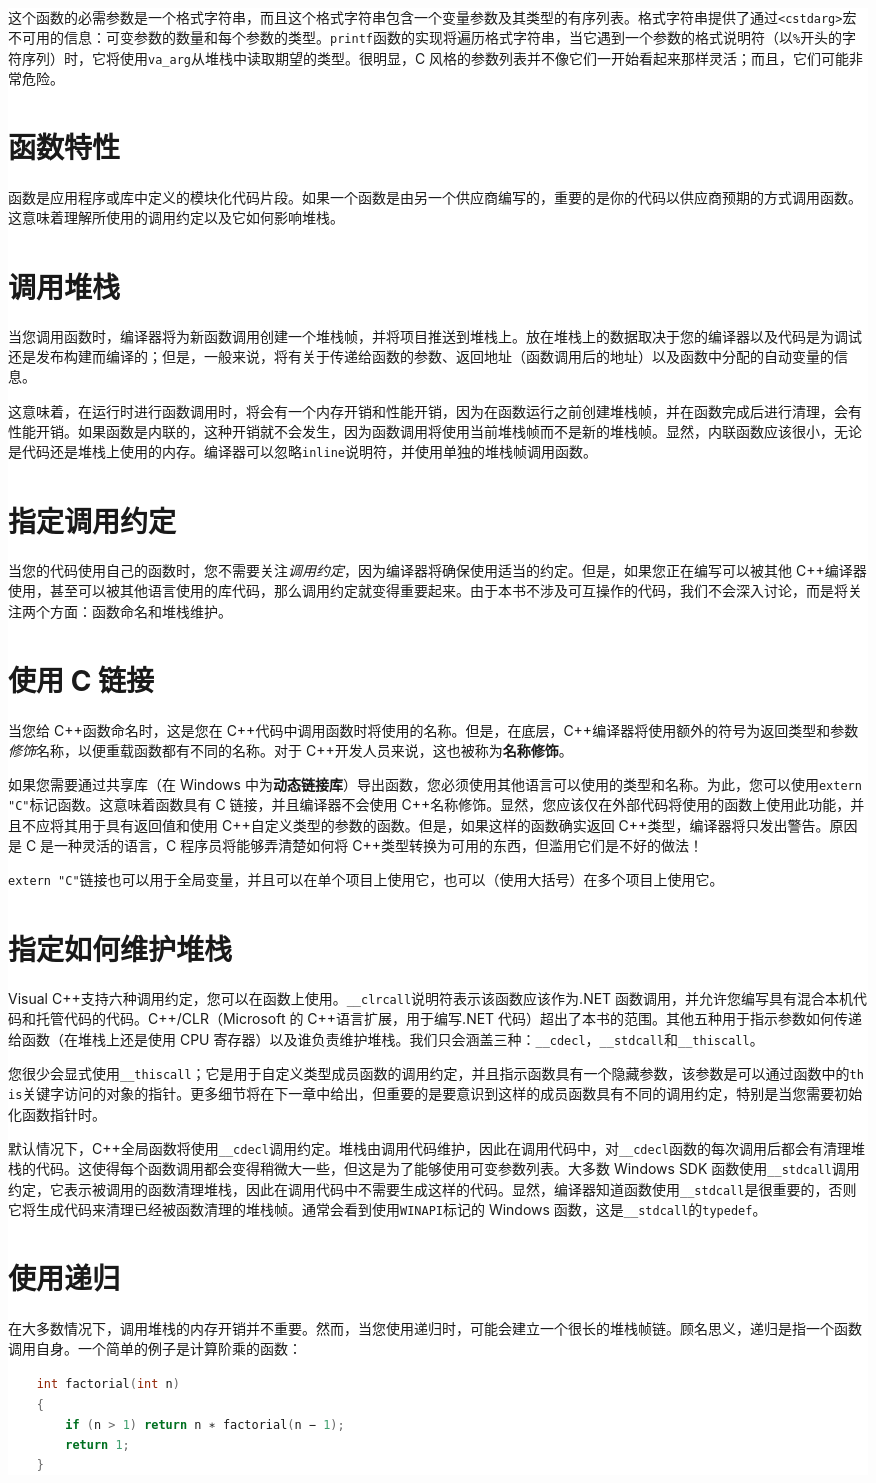 这个函数的必需参数是一个格式字符串，而且这个格式字符串包含一个变量参数及其类型的有序列表。格式字符串提供了通过`<cstdarg>`宏不可用的信息：可变参数的数量和每个参数的类型。`printf`函数的实现将遍历格式字符串，当它遇到一个参数的格式说明符（以`%`开头的字符序列）时，它将使用`va_arg`从堆栈中读取期望的类型。很明显，C 风格的参数列表并不像它们一开始看起来那样灵活；而且，它们可能非常危险。

# 函数特性

函数是应用程序或库中定义的模块化代码片段。如果一个函数是由另一个供应商编写的，重要的是你的代码以供应商预期的方式调用函数。这意味着理解所使用的调用约定以及它如何影响堆栈。

# 调用堆栈

当您调用函数时，编译器将为新函数调用创建一个堆栈帧，并将项目推送到堆栈上。放在堆栈上的数据取决于您的编译器以及代码是为调试还是发布构建而编译的；但是，一般来说，将有关于传递给函数的参数、返回地址（函数调用后的地址）以及函数中分配的自动变量的信息。

这意味着，在运行时进行函数调用时，将会有一个内存开销和性能开销，因为在函数运行之前创建堆栈帧，并在函数完成后进行清理，会有性能开销。如果函数是内联的，这种开销就不会发生，因为函数调用将使用当前堆栈帧而不是新的堆栈帧。显然，内联函数应该很小，无论是代码还是堆栈上使用的内存。编译器可以忽略`inline`说明符，并使用单独的堆栈帧调用函数。

# 指定调用约定

当您的代码使用自己的函数时，您不需要关注*调用约定*，因为编译器将确保使用适当的约定。但是，如果您正在编写可以被其他 C++编译器使用，甚至可以被其他语言使用的库代码，那么调用约定就变得重要起来。由于本书不涉及可互操作的代码，我们不会深入讨论，而是将关注两个方面：函数命名和堆栈维护。

# 使用 C 链接

当您给 C++函数命名时，这是您在 C++代码中调用函数时将使用的名称。但是，在底层，C++编译器将使用额外的符号为返回类型和参数*修饰*名称，以便重载函数都有不同的名称。对于 C++开发人员来说，这也被称为**名称修饰**。

如果您需要通过共享库（在 Windows 中为**动态链接库**）导出函数，您必须使用其他语言可以使用的类型和名称。为此，您可以使用`extern "C"`标记函数。这意味着函数具有 C 链接，并且编译器不会使用 C++名称修饰。显然，您应该仅在外部代码将使用的函数上使用此功能，并且不应将其用于具有返回值和使用 C++自定义类型的参数的函数。但是，如果这样的函数确实返回 C++类型，编译器将只发出警告。原因是 C 是一种灵活的语言，C 程序员将能够弄清楚如何将 C++类型转换为可用的东西，但滥用它们是不好的做法！

`extern "C"`链接也可以用于全局变量，并且可以在单个项目上使用它，也可以（使用大括号）在多个项目上使用它。

# 指定如何维护堆栈

Visual C++支持六种调用约定，您可以在函数上使用。`__clrcall`说明符表示该函数应该作为.NET 函数调用，并允许您编写具有混合本机代码和托管代码的代码。C++/CLR（Microsoft 的 C++语言扩展，用于编写.NET 代码）超出了本书的范围。其他五种用于指示参数如何传递给函数（在堆栈上还是使用 CPU 寄存器）以及谁负责维护堆栈。我们只会涵盖三种：`__cdecl`，`__stdcall`和`__thiscall`。

您很少会显式使用`__thiscall`；它是用于自定义类型成员函数的调用约定，并且指示函数具有一个隐藏参数，该参数是可以通过函数中的`this`关键字访问的对象的指针。更多细节将在下一章中给出，但重要的是要意识到这样的成员函数具有不同的调用约定，特别是当您需要初始化函数指针时。

默认情况下，C++全局函数将使用`__cdecl`调用约定。堆栈由调用代码维护，因此在调用代码中，对`__cdecl`函数的每次调用后都会有清理堆栈的代码。这使得每个函数调用都会变得稍微大一些，但这是为了能够使用可变参数列表。大多数 Windows SDK 函数使用`__stdcall`调用约定，它表示被调用的函数清理堆栈，因此在调用代码中不需要生成这样的代码。显然，编译器知道函数使用`__stdcall`是很重要的，否则它将生成代码来清理已经被函数清理的堆栈帧。通常会看到使用`WINAPI`标记的 Windows 函数，这是`__stdcall`的`typedef`。

# 使用递归

在大多数情况下，调用堆栈的内存开销并不重要。然而，当您使用递归时，可能会建立一个很长的堆栈帧链。顾名思义，递归是指一个函数调用自身。一个简单的例子是计算阶乘的函数：

```cpp
    int factorial(int n) 
    { 
        if (n > 1) return n ∗ factorial(n − 1); 
        return 1; 
    }
```
